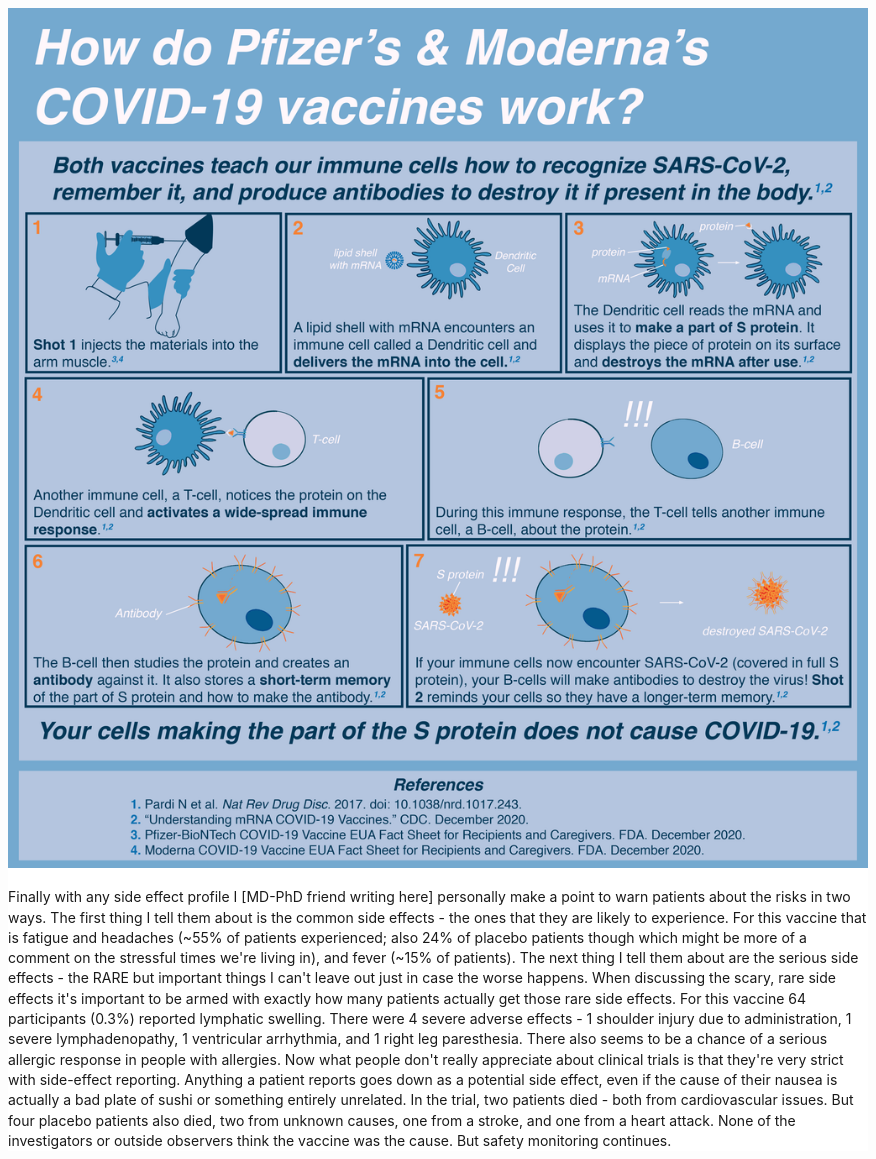![](/images/vaccine_infographic_2.png)

Finally with any side effect profile I [MD-PhD friend writing here] personally make a point to warn patients about the risks in two ways.  The first thing I tell them about is the common side effects - the ones that they are likely to experience.  For this vaccine that is fatigue and headaches (~55% of patients experienced; also 24% of placebo patients though which might be more of a comment on the stressful times we're living in), and fever (~15% of patients).  The next thing I tell them about are the serious side effects - the RARE but important things I can't leave out just in case the worse happens.  When discussing the scary, rare side effects it's important to be armed with exactly how many patients actually get those rare side effects.  For this vaccine 64 participants (0.3%) reported lymphatic swelling.  There were 4 severe adverse effects - 1 shoulder injury due to administration, 1 severe lymphadenopathy, 1 ventricular arrhythmia, and 1 right leg paresthesia.  There also seems to be a chance of a serious allergic response in people with allergies.  Now what people don't really appreciate about clinical trials is that they're very strict with side-effect reporting.  Anything a patient reports goes down as a potential side effect, even if the cause of their nausea is actually a bad plate of sushi or something entirely unrelated.  In the trial, two patients died - both from cardiovascular issues.  But four placebo patients also died, two from unknown causes, one from a stroke, and one from a heart attack.  None of the investigators or outside observers think the vaccine was the cause.  But safety monitoring continues.  

